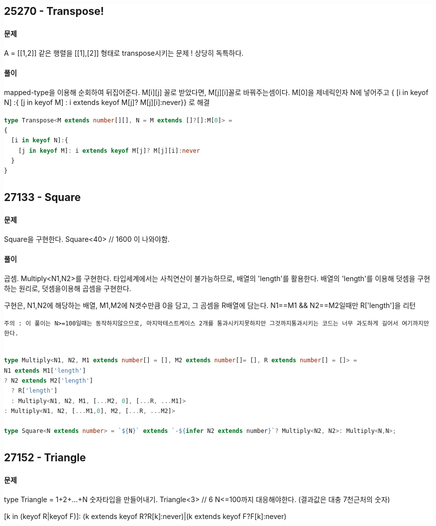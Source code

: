 ## 25270 - Transpose!
#### 문제
A = [[1,2]] 같은 행렬을 [[1],[2]] 형태로 transpose시키는 문제 !
상당히 독특하다.

#### 풀이
mapped-type을 이용해 순회하여 뒤집어준다.
M[i][j] 꼴로 받았다면, M[j][i]꼴로 바꿔주는셈이다.
M[0]을 제네릭인자 N에 넣어주고
{ [i in keyof N] :{ [j in keyof M] : i extends keyof M[j]? M[j][i]:never}}
로 해결

```ts
type Transpose<M extends number[][], N = M extends []?[]:M[0]> = 
{
  [i in keyof N]:{
    [j in keyof M]: i extends keyof M[j]? M[j][i]:never
  }
}
```


## 27133 - Square
#### 문제
Square<N>을 구현한다. Square<40> // 1600 이 나와야함.

#### 풀이
곱셈. Multiply<N1,N2>를 구현한다.
타입세계에서는 사칙연산이 불가능하므로, 배열의 'length'를 활용한다.
배열의 'length'를 이용해 덧셈을 구현하는 원리로, 덧셈을이용해 곱셈을 구현한다.

구현은, N1,N2에 해당하는 배열, M1,M2에 N갯수만큼 0을 담고, 그 곰셈을 R배열에 담는다.
N1==M1 && N2==M2일때만 R['length']을 리턴

```
주의 : 이 풀이는 N>=100일때는 동작하지않으므로, 마지막테스트케이스 2개를 통과시키지못하지만 그것까지통과시키는 코드는 너무 과도하게 길어서 여기까지만한다.
```

```ts

type Multiply<N1, N2, M1 extends number[] = [], M2 extends number[]= [], R extends number[] = []> = 
N1 extends M1['length']
? N2 extends M2['length']
  ? R['length']
  : Multiply<N1, N2, M1, [...M2, 0], [...R, ...M1]>
: Multiply<N1, N2, [...M1,0], M2, [...R, ...M2]>

type Square<N extends number> = `${N}` extends `-${infer N2 extends number}`? Multiply<N2, N2>: Multiply<N,N>;
```

## 27152 - Triangle
#### 문제
type Triangle<N> = 1+2+...+N 숫자타입을 만들어내기. 
Triangle<3> // 6
N<=100까지 대응해야한다. (결과값은 대충 7천근처의 숫자)


  [k in (keyof R|keyof F)]: (k extends keyof R?R[k]:never)|(k extends keyof F?F[k]:never)
